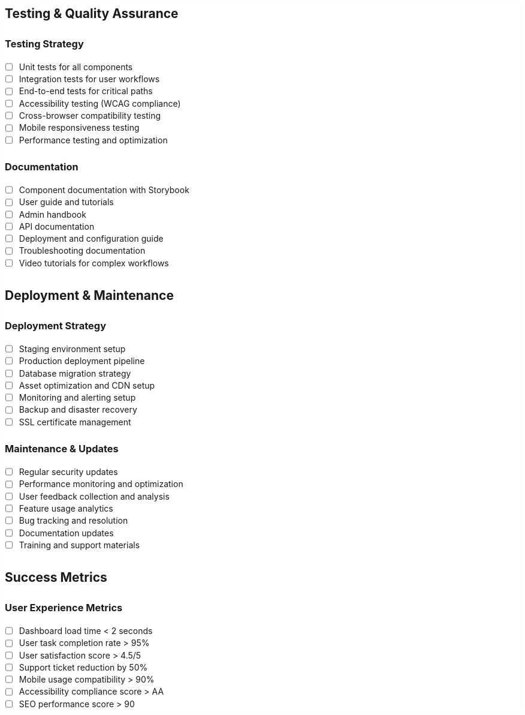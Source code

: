 ## Testing & Quality Assurance

### Testing Strategy

- [ ] Unit tests for all components
- [ ] Integration tests for user workflows
- [ ] End-to-end tests for critical paths
- [ ] Accessibility testing (WCAG compliance)
- [ ] Cross-browser compatibility testing
- [ ] Mobile responsiveness testing
- [ ] Performance testing and optimization

### Documentation

- [ ] Component documentation with Storybook
- [ ] User guide and tutorials
- [ ] Admin handbook
- [ ] API documentation
- [ ] Deployment and configuration guide
- [ ] Troubleshooting documentation
- [ ] Video tutorials for complex workflows

## Deployment & Maintenance

### Deployment Strategy

- [ ] Staging environment setup
- [ ] Production deployment pipeline
- [ ] Database migration strategy
- [ ] Asset optimization and CDN setup
- [ ] Monitoring and alerting setup
- [ ] Backup and disaster recovery
- [ ] SSL certificate management

### Maintenance & Updates

- [ ] Regular security updates
- [ ] Performance monitoring and optimization
- [ ] User feedback collection and analysis
- [ ] Feature usage analytics
- [ ] Bug tracking and resolution
- [ ] Documentation updates
- [ ] Training and support materials

## Success Metrics

### User Experience Metrics

- [ ] Dashboard load time < 2 seconds
- [ ] User task completion rate > 95%
- [ ] User satisfaction score > 4.5/5
- [ ] Support ticket reduction by 50%
- [ ] Mobile usage compatibility > 90%
- [ ] Accessibility compliance score > AA
- [ ] SEO performance score > 90
